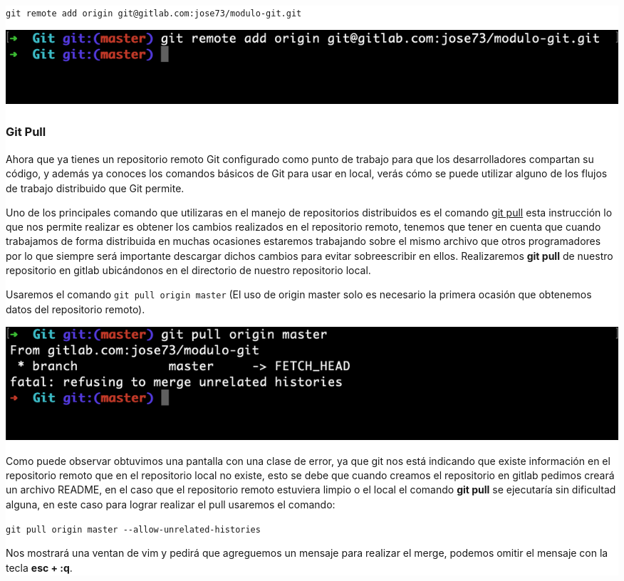 `git remote add origin git@gitlab.com:jose73/modulo-git.git`

![](images/image23.png)

### Git Pull

Ahora que ya tienes un repositorio remoto Git configurado como punto de trabajo para que los desarrolladores compartan su código, y además ya conoces los comandos básicos de Git para usar en local, verás cómo se puede utilizar alguno de los flujos de trabajo distribuido que Git permite.

Uno de los principales comando que utilizaras en el manejo de repositorios distribuidos es el comando [git pull](https://www.youtube.com/watch?v=ivQbQ5r_03I) esta instrucción lo que nos permite realizar es obtener los cambios realizados en el repositorio remoto, tenemos que tener en cuenta que cuando trabajamos de forma distribuida en muchas ocasiones estaremos trabajando sobre el mismo archivo que otros programadores por lo que siempre será importante descargar dichos cambios para evitar sobreescribir en ellos. Realizaremos **git pull** de nuestro repositorio en gitlab ubicándonos en el directorio de nuestro repositorio local.

Usaremos el comando `git pull origin master` (El uso de origin master solo es necesario la primera ocasión que obtenemos datos del repositorio remoto).

![](images/image2.png)

Como puede observar obtuvimos una pantalla con una clase de error, ya que git nos está indicando que existe información en el repositorio remoto que en el repositorio local no existe, esto se debe que cuando creamos el repositorio en gitlab pedimos creará un archivo README, en el caso que el repositorio remoto estuviera limpio o el local el comando **git pull** se ejecutaría sin dificultad alguna, en este caso para lograr realizar el pull usaremos el comando:

`git pull origin master --allow-unrelated-histories`

Nos mostrará una ventan de vim y pedirá que agreguemos un mensaje para realizar el merge, podemos omitir el mensaje con la tecla **esc + :q**.
